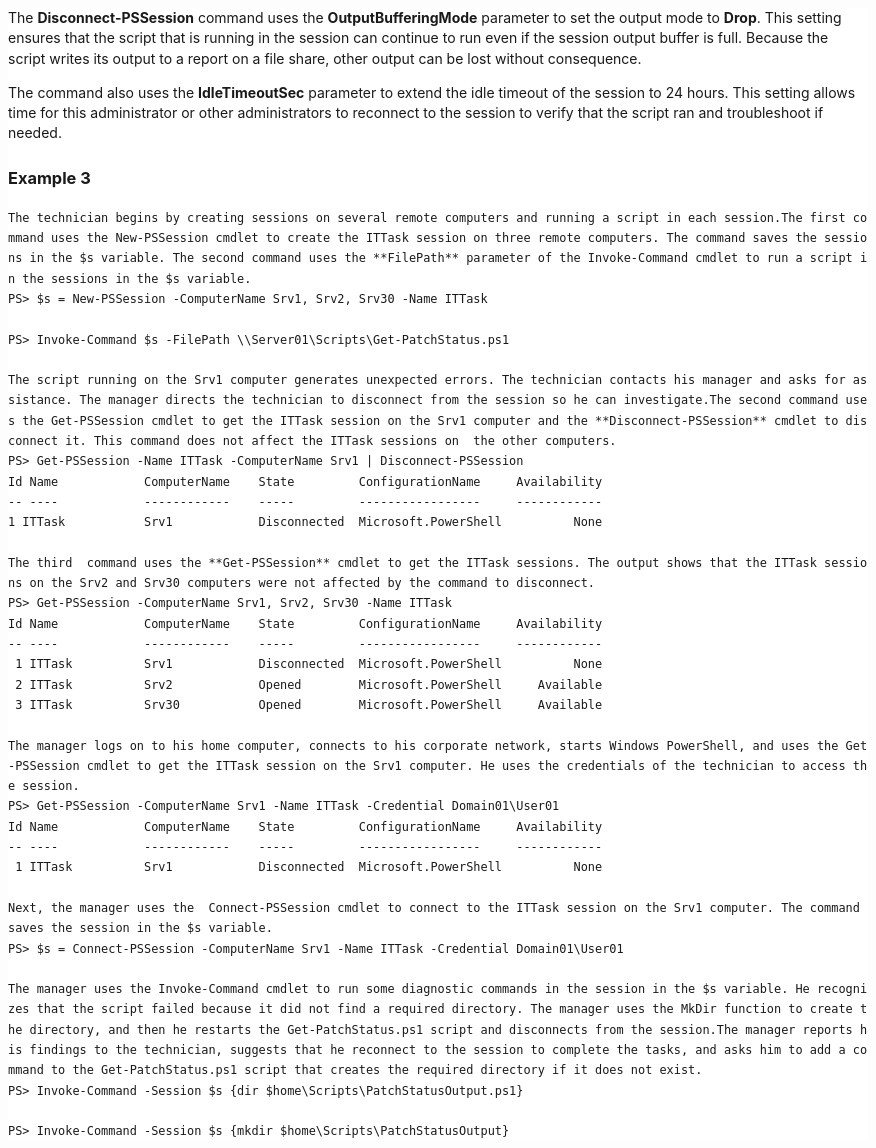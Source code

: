 The **Disconnect-PSSession** command uses the **OutputBufferingMode** parameter to set the output mode to **Drop**.
This setting ensures that the script that is running in the session can continue to run even if the session output buffer is full.
Because the script writes its output to a report on a file share, other output can be lost without consequence.

The command also uses the **IdleTimeoutSec** parameter to extend the idle timeout of the session to 24 hours.
This setting allows time for this administrator or other administrators to reconnect to the session to verify that the script ran and troubleshoot if needed.

### Example 3

```
The technician begins by creating sessions on several remote computers and running a script in each session.The first command uses the New-PSSession cmdlet to create the ITTask session on three remote computers. The command saves the sessions in the $s variable. The second command uses the **FilePath** parameter of the Invoke-Command cmdlet to run a script in the sessions in the $s variable.
PS> $s = New-PSSession -ComputerName Srv1, Srv2, Srv30 -Name ITTask

PS> Invoke-Command $s -FilePath \\Server01\Scripts\Get-PatchStatus.ps1

The script running on the Srv1 computer generates unexpected errors. The technician contacts his manager and asks for assistance. The manager directs the technician to disconnect from the session so he can investigate.The second command uses the Get-PSSession cmdlet to get the ITTask session on the Srv1 computer and the **Disconnect-PSSession** cmdlet to disconnect it. This command does not affect the ITTask sessions on  the other computers.
PS> Get-PSSession -Name ITTask -ComputerName Srv1 | Disconnect-PSSession
Id Name            ComputerName    State         ConfigurationName     Availability
-- ----            ------------    -----         -----------------     ------------
1 ITTask           Srv1            Disconnected  Microsoft.PowerShell          None

The third  command uses the **Get-PSSession** cmdlet to get the ITTask sessions. The output shows that the ITTask sessions on the Srv2 and Srv30 computers were not affected by the command to disconnect.
PS> Get-PSSession -ComputerName Srv1, Srv2, Srv30 -Name ITTask
Id Name            ComputerName    State         ConfigurationName     Availability
-- ----            ------------    -----         -----------------     ------------
 1 ITTask          Srv1            Disconnected  Microsoft.PowerShell          None
 2 ITTask          Srv2            Opened        Microsoft.PowerShell     Available
 3 ITTask          Srv30           Opened        Microsoft.PowerShell     Available

The manager logs on to his home computer, connects to his corporate network, starts Windows PowerShell, and uses the Get-PSSession cmdlet to get the ITTask session on the Srv1 computer. He uses the credentials of the technician to access the session.
PS> Get-PSSession -ComputerName Srv1 -Name ITTask -Credential Domain01\User01
Id Name            ComputerName    State         ConfigurationName     Availability
-- ----            ------------    -----         -----------------     ------------
 1 ITTask          Srv1            Disconnected  Microsoft.PowerShell          None

Next, the manager uses the  Connect-PSSession cmdlet to connect to the ITTask session on the Srv1 computer. The command saves the session in the $s variable.
PS> $s = Connect-PSSession -ComputerName Srv1 -Name ITTask -Credential Domain01\User01

The manager uses the Invoke-Command cmdlet to run some diagnostic commands in the session in the $s variable. He recognizes that the script failed because it did not find a required directory. The manager uses the MkDir function to create the directory, and then he restarts the Get-PatchStatus.ps1 script and disconnects from the session.The manager reports his findings to the technician, suggests that he reconnect to the session to complete the tasks, and asks him to add a command to the Get-PatchStatus.ps1 script that creates the required directory if it does not exist.
PS> Invoke-Command -Session $s {dir $home\Scripts\PatchStatusOutput.ps1}

PS> Invoke-Command -Session $s {mkdir $home\Scripts\PatchStatusOutput}
```